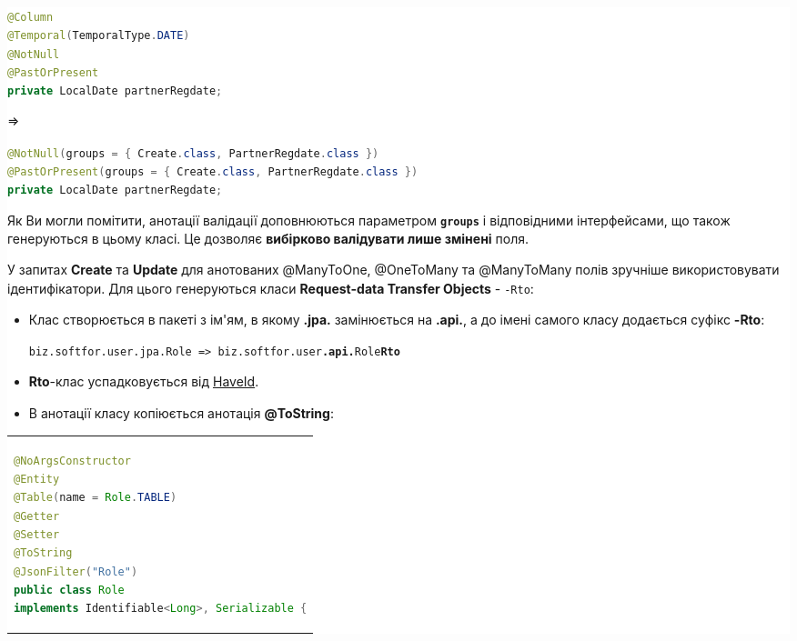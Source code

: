 ```java
@Column
@Temporal(TemporalType.DATE)
@NotNull
@PastOrPresent
private LocalDate partnerRegdate;
```

</td>
<td>
=>
</td>
<td>

```java
@NotNull(groups = { Create.class, PartnerRegdate.class })
@PastOrPresent(groups = { Create.class, PartnerRegdate.class })
private LocalDate partnerRegdate;
```

</td>
</tr>
</table>

Як Ви могли помітити, анотації валідації доповнюються параметром **```groups```**
і відповідними інтерфейсами, що також генеруються в цьому класі. Це дозволяє
**вибірково валідувати лише змінені** поля.

У запитах **Create** та **Update** для анотованих @ManyToOne, @OneToMany та
@ManyToMany полів зручніше використовувати ідентифікатори. Для цього генеруються
класи **Request-data Transfer Objects** - ```-Rto```:

- Клас створюється в пакеті з ім'ям, в якому **.jpa.** замінюється на **.api.**,
а до імені самого класу додається суфікс **-Rto**:

  ```biz.softfor.user.jpa.Role => biz.softfor.user```<b>```.api.```</b>```Role```<b>```Rto```</b>

- **Rto**-клас успадковується від
[HaveId](../biz.softfor.util/src/main/java/biz/softfor/util/api/HaveId.java).

- В анотації класу копіюється анотація **@ToString**:
<table border="0">
<tr>
<td>

```java
@NoArgsConstructor
@Entity
@Table(name = Role.TABLE)
@Getter
@Setter
@ToString
@JsonFilter("Role")
public class Role
implements Identifiable<Long>, Serializable {
```
